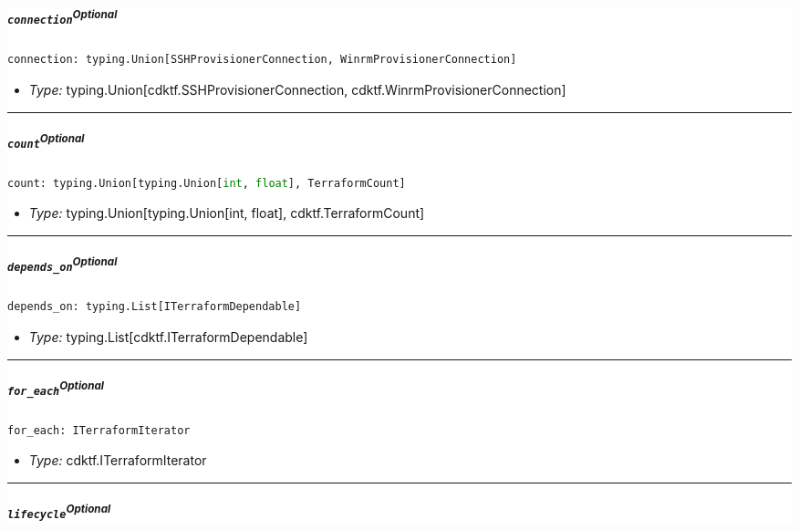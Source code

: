 
##### `connection`<sup>Optional</sup> <a name="connection" id="rhizo-co-terraform-provider-oci.dataOciDatabaseManagementExternalExadataStorageServerTopSqlCpuActivity.DataOciDatabaseManagementExternalExadataStorageServerTopSqlCpuActivityConfig.property.connection"></a>

```python
connection: typing.Union[SSHProvisionerConnection, WinrmProvisionerConnection]
```

- *Type:* typing.Union[cdktf.SSHProvisionerConnection, cdktf.WinrmProvisionerConnection]

---

##### `count`<sup>Optional</sup> <a name="count" id="rhizo-co-terraform-provider-oci.dataOciDatabaseManagementExternalExadataStorageServerTopSqlCpuActivity.DataOciDatabaseManagementExternalExadataStorageServerTopSqlCpuActivityConfig.property.count"></a>

```python
count: typing.Union[typing.Union[int, float], TerraformCount]
```

- *Type:* typing.Union[typing.Union[int, float], cdktf.TerraformCount]

---

##### `depends_on`<sup>Optional</sup> <a name="depends_on" id="rhizo-co-terraform-provider-oci.dataOciDatabaseManagementExternalExadataStorageServerTopSqlCpuActivity.DataOciDatabaseManagementExternalExadataStorageServerTopSqlCpuActivityConfig.property.dependsOn"></a>

```python
depends_on: typing.List[ITerraformDependable]
```

- *Type:* typing.List[cdktf.ITerraformDependable]

---

##### `for_each`<sup>Optional</sup> <a name="for_each" id="rhizo-co-terraform-provider-oci.dataOciDatabaseManagementExternalExadataStorageServerTopSqlCpuActivity.DataOciDatabaseManagementExternalExadataStorageServerTopSqlCpuActivityConfig.property.forEach"></a>

```python
for_each: ITerraformIterator
```

- *Type:* cdktf.ITerraformIterator

---

##### `lifecycle`<sup>Optional</sup> <a name="lifecycle" id="rhizo-co-terraform-provider-oci.dataOciDatabaseManagementExternalExadataStorageServerTopSqlCpuActivity.DataOciDatabaseManagementExternalExadataStorageServerTopSqlCpuActivityConfig.property.lifecycle"></a>

